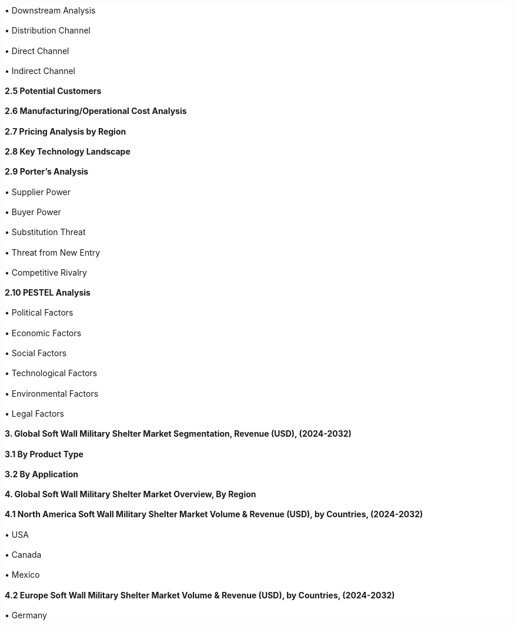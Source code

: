 • Downstream Analysis

• Distribution Channel

• Direct Channel

• Indirect Channel

<strong>2.5 Potential Customers</strong>

<strong>2.6 Manufacturing/Operational Cost Analysis</strong>

<strong>2.7 Pricing Analysis by Region</strong>

<strong>2.8 Key Technology Landscape</strong>

<strong>2.9 Porter’s Analysis</strong>

• Supplier Power

• Buyer Power

• Substitution Threat

• Threat from New Entry

• Competitive Rivalry

<strong>2.10 PESTEL Analysis</strong>

• Political Factors

• Economic Factors

• Social Factors

• Technological Factors

• Environmental Factors

• Legal Factors

<strong>3. Global Soft Wall Military Shelter Market Segmentation, Revenue (USD), (2024-2032)</strong>

<strong>3.1 By Product Type</strong>

<strong>3.2 By Application</strong>

<strong>4. Global Soft Wall Military Shelter Market Overview, By Region</strong>

<strong>4.1 North America Soft Wall Military Shelter Market Volume &amp; Revenue (USD), by Countries, (2024-2032)</strong>

• USA

• Canada

• Mexico

<strong>4.2 Europe Soft Wall Military Shelter Market Volume &amp; Revenue (USD), by Countries, (2024-2032)</strong>

• Germany
